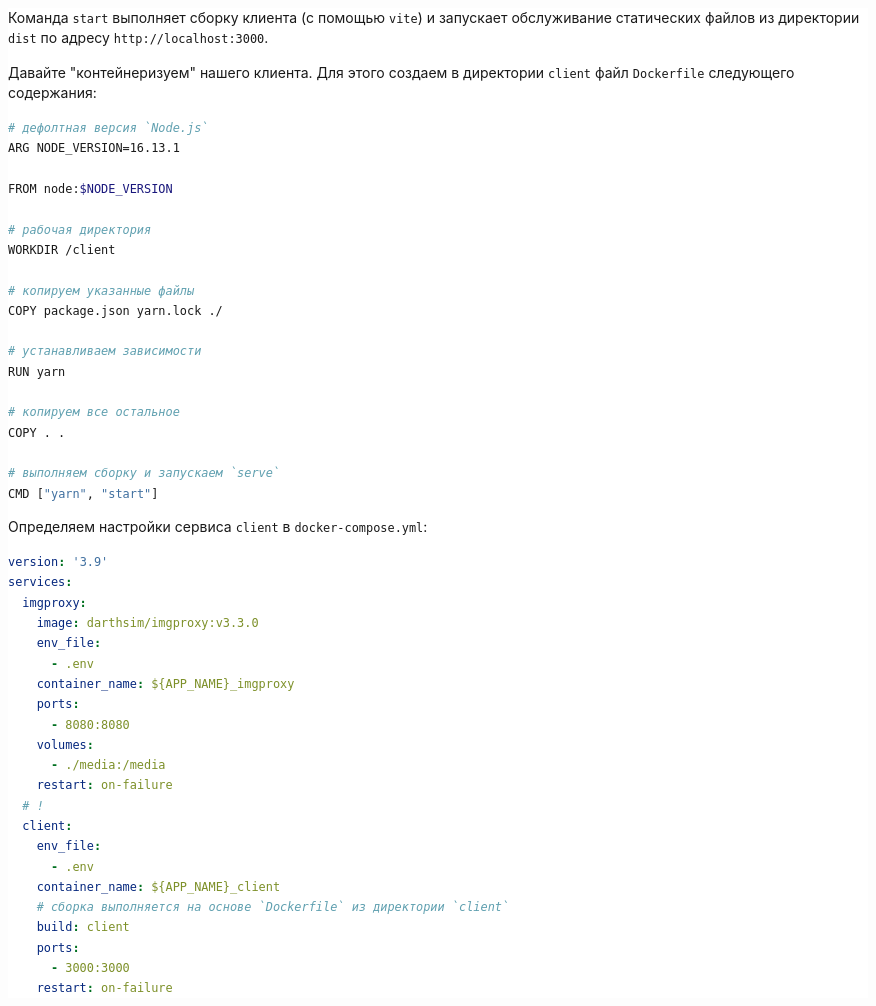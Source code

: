 Команда `start` выполняет сборку клиента (с помощью `vite`) и запускает обслуживание статических файлов из директории `dist` по адресу `http://localhost:3000`.

Давайте "контейнеризуем" нашего клиента. Для этого создаем в директории `client` файл `Dockerfile` следующего содержания:

```bash
# дефолтная версия `Node.js`
ARG NODE_VERSION=16.13.1

FROM node:$NODE_VERSION

# рабочая директория
WORKDIR /client

# копируем указанные файлы
COPY package.json yarn.lock ./

# устанавливаем зависимости
RUN yarn

# копируем все остальное
COPY . .

# выполняем сборку и запускаем `serve`
CMD ["yarn", "start"]
```

Определяем настройки сервиса `client` в `docker-compose.yml`:

```yml
version: '3.9'
services:
  imgproxy:
    image: darthsim/imgproxy:v3.3.0
    env_file:
      - .env
    container_name: ${APP_NAME}_imgproxy
    ports:
      - 8080:8080
    volumes:
      - ./media:/media
    restart: on-failure
  # !
  client:
    env_file:
      - .env
    container_name: ${APP_NAME}_client
    # сборка выполняется на основе `Dockerfile` из директории `client`
    build: client
    ports:
      - 3000:3000
    restart: on-failure
```
